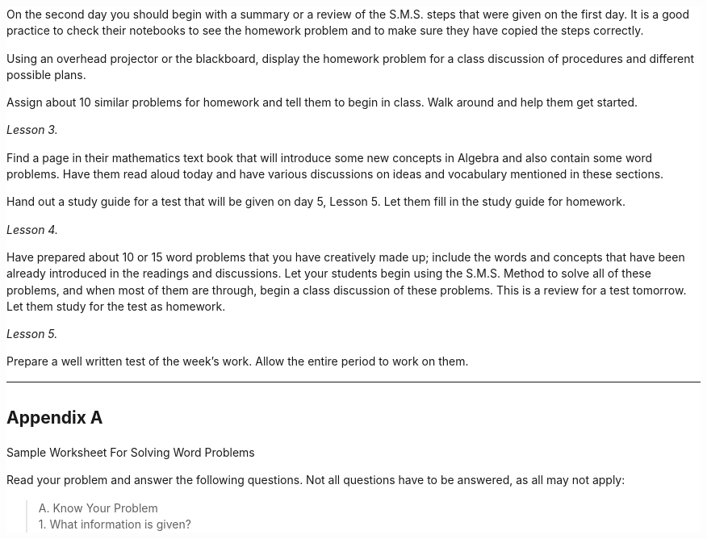  </i>
 </p>
 <p>
  On the second day you should begin with a summary or a review of the S.M.S. steps that were given on the first day. It is a good practice to check their notebooks to see the homework problem and to make sure they have copied the steps correctly.
 </p>
 <p>
  Using an overhead projector or the blackboard, display the homework problem for a class discussion of procedures and different possible plans.
 </p>
 <p>
  Assign about 10 similar problems for homework and tell them to begin in class. Walk around and help them get started.
 </p>
<p>
  <i>
   Lesson 3.
  </i>
 </p>
 <p>
  Find a page in their mathematics text book that will introduce some new concepts in Algebra and also contain some word problems. Have them read aloud today and have various discussions on ideas and vocabulary mentioned in these sections.
 </p>
 <p>
  Hand out a study guide for a test that will be given on day 5, Lesson 5. Let them fill in the study guide for homework.
 </p>
<p>
  <i>
   Lesson 4.
  </i>
 </p>
 <p>
  Have prepared about 10 or 15 word problems that you have creatively made up; include the words and concepts that have been already introduced in the readings and discussions. Let your students begin using the S.M.S. Method to solve all of these problems, and when most of them are through, begin a class discussion of these problems. This is a review for a test tomorrow. Let them study for the test as homework.
 </p>
<p>
  <i>
   Lesson 5.
  </i>
 </p>
 <p>
  Prepare a well written test of the week’s work. Allow the entire period to work on them.
 </p>
<hr/>
 <h2>
  Appendix A
 </h2>
 Sample Worksheet For Solving Word Problems
 <p>
  Read your problem and answer the following questions. Not all questions have to be answered, as all may not apply:
 </p>
<blockquote>
  <dl>
   <dt>
    A. Know Your Problem
    <dt>
     1. What information is given?